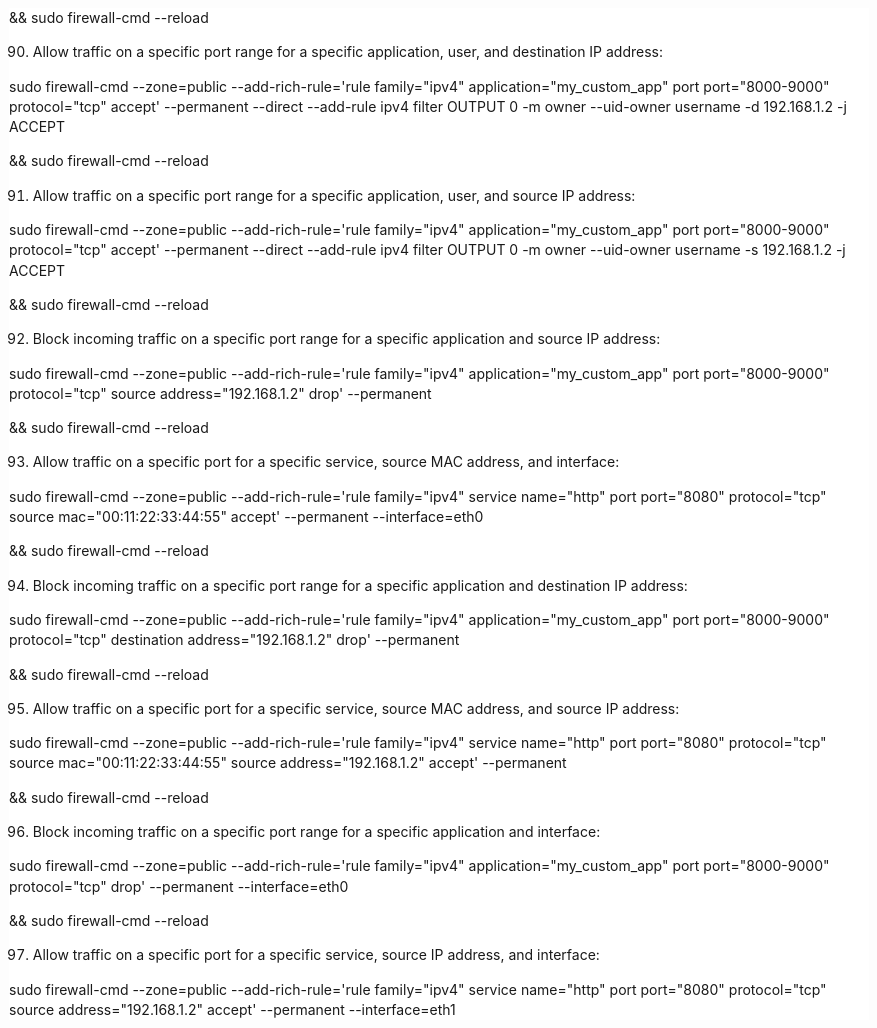 && sudo firewall-cmd --reload

90. Allow traffic on a specific port range for a specific application, user, and destination IP address:

sudo firewall-cmd --zone=public --add-rich-rule='rule family="ipv4" application="my_custom_app" port port="8000-9000" protocol="tcp" accept' --permanent --direct --add-rule ipv4 filter OUTPUT 0 -m owner --uid-owner username -d 192.168.1.2 -j ACCEPT

&& sudo firewall-cmd --reload

91. Allow traffic on a specific port range for a specific application, user, and source IP address:

sudo firewall-cmd --zone=public --add-rich-rule='rule family="ipv4" application="my_custom_app" port port="8000-9000" protocol="tcp" accept' --permanent --direct --add-rule ipv4 filter OUTPUT 0 -m owner --uid-owner username -s 192.168.1.2 -j ACCEPT

&& sudo firewall-cmd --reload

92. Block incoming traffic on a specific port range for a specific application and source IP address:

sudo firewall-cmd --zone=public --add-rich-rule='rule family="ipv4" application="my_custom_app" port port="8000-9000" protocol="tcp" source address="192.168.1.2" drop' --permanent

&& sudo firewall-cmd --reload

93. Allow traffic on a specific port for a specific service, source MAC address, and interface:

sudo firewall-cmd --zone=public --add-rich-rule='rule family="ipv4" service name="http" port port="8080" protocol="tcp" source mac="00:11:22:33:44:55" accept' --permanent --interface=eth0

&& sudo firewall-cmd --reload

94. Block incoming traffic on a specific port range for a specific application and destination IP address:

sudo firewall-cmd --zone=public --add-rich-rule='rule family="ipv4" application="my_custom_app" port port="8000-9000" protocol="tcp" destination address="192.168.1.2" drop' --permanent

&& sudo firewall-cmd --reload

95. Allow traffic on a specific port for a specific service, source MAC address, and source IP address:

sudo firewall-cmd --zone=public --add-rich-rule='rule family="ipv4" service name="http" port port="8080" protocol="tcp" source mac="00:11:22:33:44:55" source address="192.168.1.2" accept' --permanent

&& sudo firewall-cmd --reload

96. Block incoming traffic on a specific port range for a specific application and interface:

sudo firewall-cmd --zone=public --add-rich-rule='rule family="ipv4" application="my_custom_app" port port="8000-9000" protocol="tcp" drop' --permanent --interface=eth0

&& sudo firewall-cmd --reload

97. Allow traffic on a specific port for a specific service, source IP address, and interface:

sudo firewall-cmd --zone=public --add-rich-rule='rule family="ipv4" service name="http" port port="8080" protocol="tcp" source address="192.168.1.2" accept' --permanent --interface=eth1
